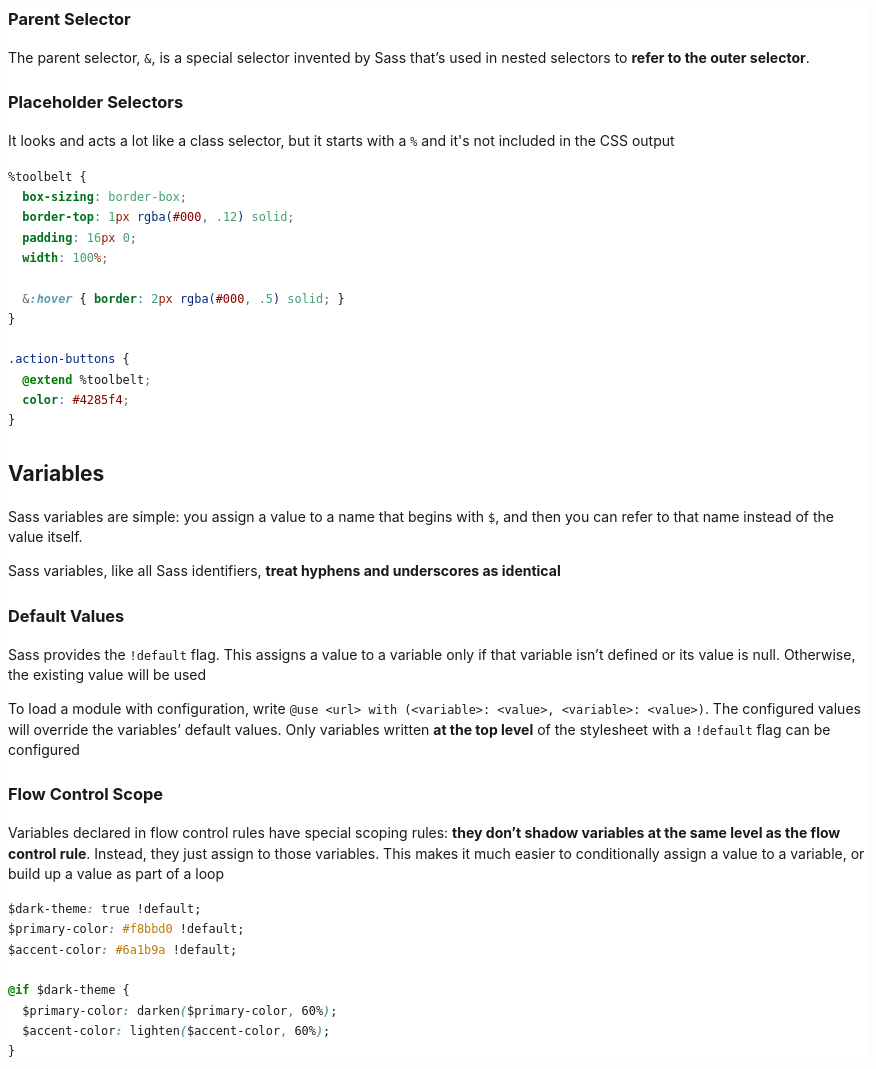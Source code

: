 ### Parent Selector

The parent selector, `&`, is a special selector invented by Sass that’s used in nested selectors to **refer to the outer selector**.

### Placeholder Selectors

It looks and acts a lot like a class selector, but it starts with a `%` and it's not included in the CSS output

```css
%toolbelt {
  box-sizing: border-box;
  border-top: 1px rgba(#000, .12) solid;
  padding: 16px 0;
  width: 100%;

  &:hover { border: 2px rgba(#000, .5) solid; }
}

.action-buttons {
  @extend %toolbelt;
  color: #4285f4;
}
```

## Variables

Sass variables are simple: you assign a value to a name that begins with `$`, and then you can refer to that name instead of the value itself.

Sass variables, like all Sass identifiers, **treat hyphens and underscores as identical**

### Default Values

Sass provides the `!default` flag. This assigns a value to a variable only if that variable isn’t defined or its value is null. Otherwise, the existing value will be used

To load a module with configuration, write `@use <url> with (<variable>: <value>, <variable>: <value>)`. The configured values will override the variables’ default values. Only variables written **at the top level** of the stylesheet with a `!default` flag can be configured

### Flow Control Scope

Variables declared in flow control rules have special scoping rules: **they don’t shadow variables at the same level as the flow control rule**. Instead, they just assign to those variables. This makes it much easier to conditionally assign a value to a variable, or build up a value as part of a loop

```css
$dark-theme: true !default;
$primary-color: #f8bbd0 !default;
$accent-color: #6a1b9a !default;

@if $dark-theme {
  $primary-color: darken($primary-color, 60%);
  $accent-color: lighten($accent-color, 60%);
}
```
